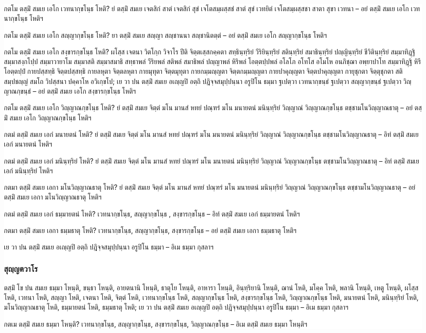 
<p> กตโม ตสฺมิํ สมเย เอโก เวทนากฺขโนฺธ โหติ? ยํ ตสฺมิํ สมเย เจตสิกํ สาตํ เจตสิกํ สุขํ เจโตสมฺผสฺสชํ สาตํ สุขํ เวทยิตํ เจโตสมฺผสฺสชา สาตา สุขา เวทนา – อยํ ตสฺมิํ สมเย เอโก เวทนากฺขโนฺธ โหติฯ</p>


<p> กตโม  ตสฺมิํ สมเย เอโก สญฺญากฺขโนฺธ โหติ? ยา ตสฺมิํ สมเย สญฺญา สญฺชานนา สญฺชานิตตฺตํ – อยํ ตสฺมิํ สมเย เอโก สญฺญากฺขโนฺธ โหติฯ</p>


<p> กตโม ตสฺมิํ สมเย เอโก สงฺขารกฺขโนฺธ โหติ? ผโสฺส เจตนา วิตโกฺก วิจาโร ปีติ จิตฺตเสฺสกคฺคตา สทฺธินฺทฺริยํ วีริยินฺทฺริยํ สตินฺทฺริยํ สมาธินฺทฺริยํ ปญฺญินฺทฺริยํ ชีวิตินฺทฺริยํ สมฺมาทิฎฺฐิ สมฺมาสงฺกโปฺป สมฺมาวายาโม สมฺมาสติ สมฺมาสมาธิ สทฺธาพลํ วีริยพลํ สติพลํ สมาธิพลํ ปญฺญาพลํ หิริพลํ โอตฺตปฺปพลํ อโลโภ อโทโส อโมโห อนภิชฺฌา อพฺยาปาโท สมฺมาทิฎฺฐิ หิรี โอตฺตปฺปํ กายปสฺสทฺธิ จิตฺตปสฺสทฺธิ กายลหุตา จิตฺตลหุตา กายมุทุตา จิตฺตมุทุตา กายกมฺมญฺญตา จิตฺตกมฺมญฺญตา กายปาคุญฺญตา จิตฺตปาคุญฺญตา กายุชุกตา จิตฺตุชุกตา สติ สมฺปชญฺญํ สมโถ วิปสฺสนา  ปคฺคาโห อวิเกฺขโป; เย วา ปน ตสฺมิํ สมเย อเญฺญปิ อตฺถิ ปฎิจฺจสมุปฺปนฺนา อรูปิโน ธมฺมา ฐเปตฺวา เวทนากฺขนฺธํ ฐเปตฺวา สญฺญากฺขนฺธํ ฐเปตฺวา วิญฺญาณกฺขนฺธํ – อยํ ตสฺมิํ สมเย เอโก สงฺขารกฺขโนฺธ โหติฯ</p>


<p> กตโม ตสฺมิํ สมเย เอโก วิญฺญาณกฺขโนฺธ โหติ? ยํ ตสฺมิํ สมเย จิตฺตํ มโน มานสํ หทยํ ปณฺฑรํ มโน มนายตนํ มนินฺทฺริยํ  วิญฺญาณํ วิญฺญาณกฺขโนฺธ ตชฺชามโนวิญฺญาณธาตุ – อยํ ตสฺมิํ สมเย เอโก วิญฺญาณกฺขโนฺธ โหติฯ</p>


<p> กตมํ  ตสฺมิํ สมเย เอกํ มนายตนํ โหติ? ยํ ตสฺมิํ สมเย จิตฺตํ มโน มานสํ หทยํ ปณฺฑรํ มโน มนายตนํ มนินฺทฺริยํ วิญฺญาณํ วิญฺญาณกฺขโนฺธ ตชฺชามโนวิญฺญาณธาตุ – อิทํ ตสฺมิํ สมเย เอกํ มนายตนํ โหติฯ</p>


<p> กตมํ ตสฺมิํ สมเย เอกํ มนินฺทฺริยํ โหติ? ยํ ตสฺมิํ สมเย จิตฺตํ มโน มานสํ หทยํ ปณฺฑรํ มโน มนายตนํ มนินฺทฺริยํ วิญฺญาณํ วิญฺญาณกฺขโนฺธ ตชฺชามโนวิญฺญาณธาตุ – อิทํ ตสฺมิํ สมเย เอกํ มนินฺทฺริยํ โหติฯ</p>


<p> กตมา ตสฺมิํ สมเย เอกา มโนวิญฺญาณธาตุ โหติ? ยํ ตสฺมิํ สมเย จิตฺตํ มโน  มานสํ หทยํ ปณฺฑรํ มโน มนายตนํ มนินฺทฺริยํ วิญฺญาณํ วิญฺญาณกฺขโนฺธ ตชฺชามโนวิญฺญาณธาตุ – อยํ ตสฺมิํ สมเย เอกา มโนวิญฺญาณธาตุ โหติฯ</p>


<p> กตมํ ตสฺมิํ สมเย เอกํ ธมฺมายตนํ โหติ? เวทนากฺขโนฺธ, สญฺญากฺขโนฺธ , สงฺขารกฺขโนฺธ – อิทํ ตสฺมิํ สมเย เอกํ ธมฺมายตนํ โหติฯ</p>


<p> กตมา ตสฺมิํ สมเย เอกา ธมฺมธาตุ โหติ? เวทนากฺขโนฺธ, สญฺญากฺขโนฺธ, สงฺขารกฺขโนฺธ – อยํ ตสฺมิํ สมเย เอกา ธมฺมธาตุ โหติฯ</p>


<p>เย วา ปน ตสฺมิํ สมเย อเญฺญปิ อตฺถิ ปฎิจฺจสมุปฺปนฺนา อรูปิโน ธมฺมา – อิเม ธมฺมา กุสลาฯ</p>

</p>


<h3>สุญฺญตวาโร</h3>
<p> ตสฺมิํ โข ปน สมเย ธมฺมา โหนฺติ, ขนฺธา โหนฺติ, อายตนานิ โหนฺติ, ธาตุโย โหนฺติ, อาหารา โหนฺติ, อินฺทฺริยานิ  โหนฺติ, ฌานํ โหติ, มโคฺค โหติ, พลานิ โหนฺติ, เหตู โหนฺติ, ผโสฺส โหติ, เวทนา โหติ, สญฺญา โหติ, เจตนา โหติ, จิตฺตํ โหติ, เวทนากฺขโนฺธ โหติ, สญฺญากฺขโนฺธ โหติ, สงฺขารกฺขโนฺธ โหติ, วิญฺญาณกฺขโนฺธ โหติ, มนายตนํ โหติ, มนินฺทฺริยํ โหติ, มโนวิญฺญาณธาตุ โหติ, ธมฺมายตนํ โหติ, ธมฺมธาตุ โหติ; เย วา ปน ตสฺมิํ สมเย อเญฺญปิ อตฺถิ ปฎิจฺจสมุปฺปนฺนา อรูปิโน ธมฺมา – อิเม ธมฺมา กุสลาฯ</p>


<p> กตเม ตสฺมิํ สมเย ธมฺมา โหนฺติ? เวทนากฺขโนฺธ, สญฺญากฺขโนฺธ, สงฺขารกฺขโนฺธ, วิญฺญาณกฺขโนฺธ – อิเม ตสฺมิํ สมเย ธมฺมา โหนฺติฯ</p>
